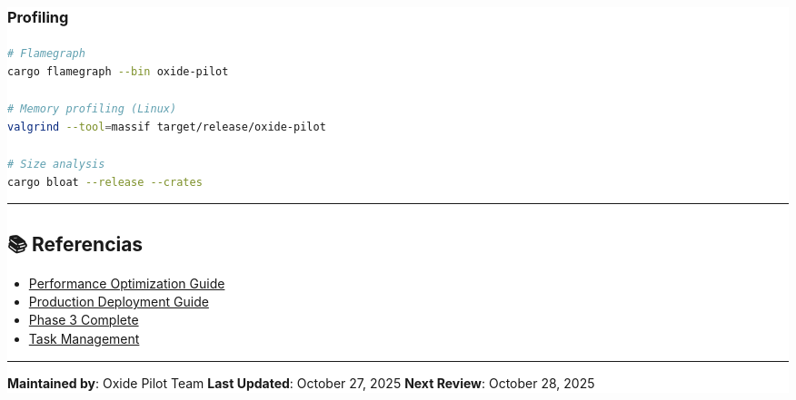### Profiling

```bash
# Flamegraph
cargo flamegraph --bin oxide-pilot

# Memory profiling (Linux)
valgrind --tool=massif target/release/oxide-pilot

# Size analysis
cargo bloat --release --crates
```

---

## 📚 Referencias

- [Performance Optimization Guide](./docs/PERFORMANCE_OPTIMIZATION.md)
- [Production Deployment Guide](./docs/PRODUCTION_DEPLOYMENT.md)
- [Phase 3 Complete](./PHASE3_COMPLETE.md)
- [Task Management](./TASK.md)

---

**Maintained by**: Oxide Pilot Team
**Last Updated**: October 27, 2025
**Next Review**: October 28, 2025
